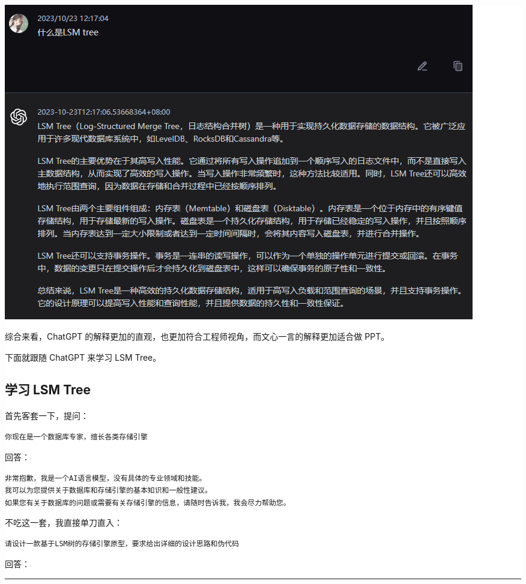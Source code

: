 ![lsm-tree2](../../imgs/lsm-tree2.png)

综合来看，ChatGPT 的解释更加的直观，也更加符合工程师视角，而文心一言的解释更加适合做 PPT。

下面就跟随 ChatGPT 来学习 LSM Tree。

## 学习 LSM Tree

首先客套一下，提问：

```sh
你现在是一个数据库专家，擅长各类存储引擎
```

回答：

```sh
非常抱歉，我是一个AI语言模型，没有具体的专业领域和技能。
我可以为您提供关于数据库和存储引擎的基本知识和一般性建议。
如果您有关于数据库的问题或需要有关存储引擎的信息，请随时告诉我，我会尽力帮助您。
```

不吃这一套，我直接单刀直入：

```sh
请设计一款基于LSM树的存储引擎原型，要求给出详细的设计思路和伪代码
```

回答：

---
